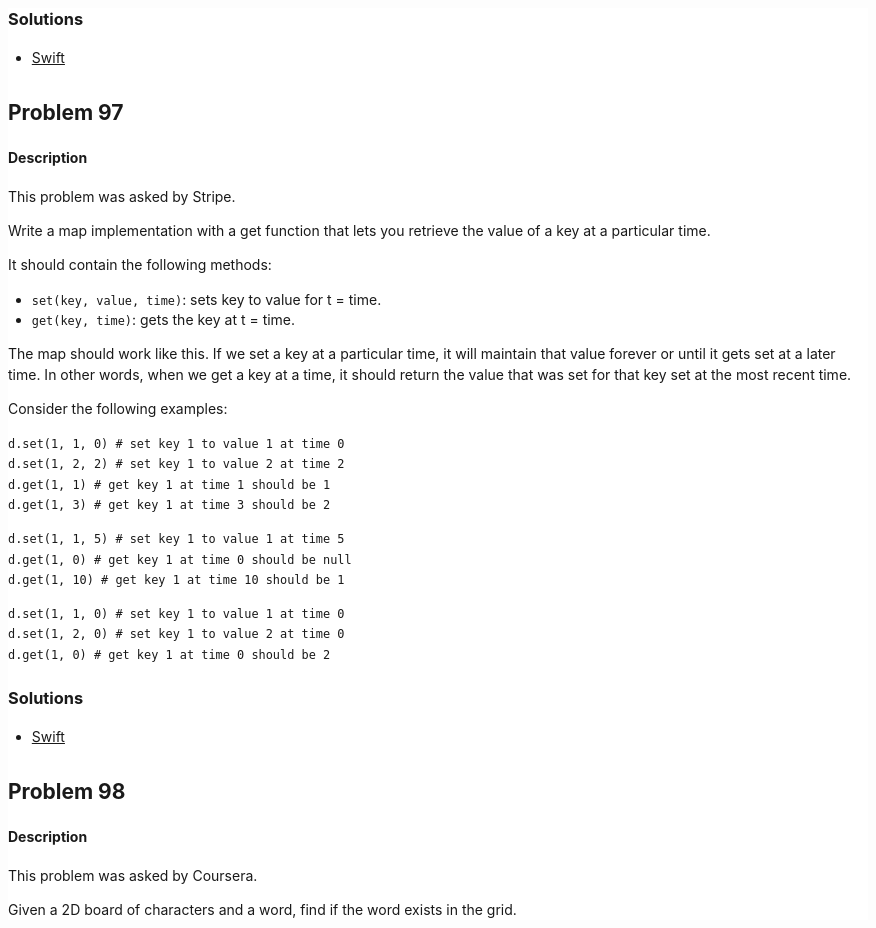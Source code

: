 ### Solutions


* [Swift](./swift/Problem&#32;96/)

## Problem 97

#### Description

This problem was asked by Stripe.

Write a map implementation with a get function that lets you retrieve the value of a key at a particular time.

It should contain the following methods:

- `set(key, value, time)`: sets key to value for t = time.
- `get(key, time)`: gets the key at t = time.

The map should work like this. If we set a key at a particular time, it will maintain that value forever or until it gets set at a later time. In other words, when we get a key at a time, it should return the value that was set for that key set at the most recent time.

Consider the following examples:

```
d.set(1, 1, 0) # set key 1 to value 1 at time 0
d.set(1, 2, 2) # set key 1 to value 2 at time 2
d.get(1, 1) # get key 1 at time 1 should be 1
d.get(1, 3) # get key 1 at time 3 should be 2
```

```
d.set(1, 1, 5) # set key 1 to value 1 at time 5
d.get(1, 0) # get key 1 at time 0 should be null
d.get(1, 10) # get key 1 at time 10 should be 1
```

```
d.set(1, 1, 0) # set key 1 to value 1 at time 0
d.set(1, 2, 0) # set key 1 to value 2 at time 0
d.get(1, 0) # get key 1 at time 0 should be 2
```

### Solutions


* [Swift](./swift/Problem&#32;97/)

## Problem 98

#### Description

This problem was asked by Coursera.

Given a 2D board of characters and a word, find if the word exists in the grid.
